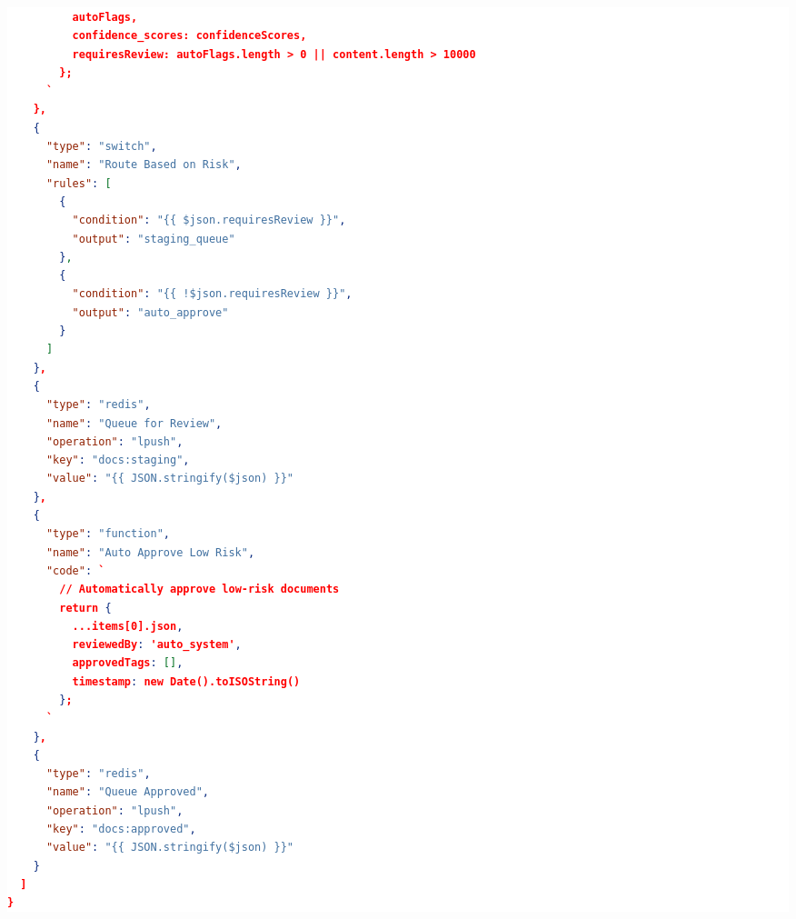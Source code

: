 ```json
          autoFlags,
          confidence_scores: confidenceScores,
          requiresReview: autoFlags.length > 0 || content.length > 10000
        };
      `
    },
    {
      "type": "switch",
      "name": "Route Based on Risk",
      "rules": [
        {
          "condition": "{{ $json.requiresReview }}",
          "output": "staging_queue"
        },
        {
          "condition": "{{ !$json.requiresReview }}",
          "output": "auto_approve"
        }
      ]
    },
    {
      "type": "redis",
      "name": "Queue for Review",
      "operation": "lpush",
      "key": "docs:staging",
      "value": "{{ JSON.stringify($json) }}"
    },
    {
      "type": "function",
      "name": "Auto Approve Low Risk",
      "code": `
        // Automatically approve low-risk documents
        return {
          ...items[0].json,
          reviewedBy: 'auto_system',
          approvedTags: [],
          timestamp: new Date().toISOString()
        };
      `
    },
    {
      "type": "redis",
      "name": "Queue Approved",
      "operation": "lpush", 
      "key": "docs:approved",
      "value": "{{ JSON.stringify($json) }}"
    }
  ]
}
```
